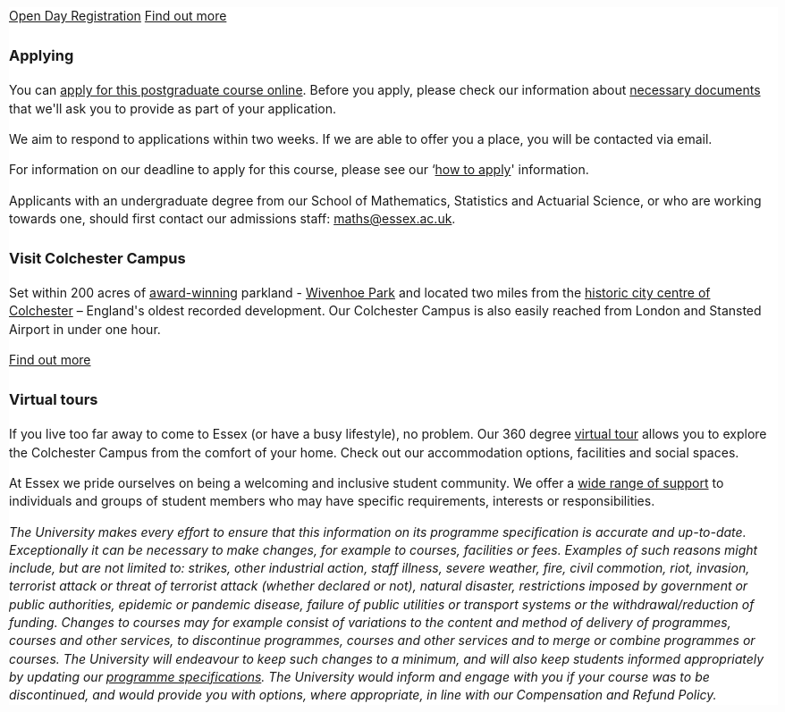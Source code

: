 [Open Day Registration](https://www.essex.ac.uk/forms/register-for-an-open-day)
[Find out more](https://www.essex.ac.uk/visit-us/open-days)

### Applying

You can [apply for this postgraduate course online](https://www1.essex.ac.uk/pgapply/login.aspx). Before you apply, please check our information about [necessary documents](https://www.essex.ac.uk/postgraduate/masters/applying-to-essex#supdocs) that we'll ask you to provide as part of your application.

We aim to respond to applications within two weeks. If we are able to offer you a place, you will be contacted via email.

For information on our deadline to apply for this course, please see our ‘[how to apply](https://www.essex.ac.uk/postgraduate/masters/applying-to-essex)' information.

Applicants with an undergraduate degree from our School of Mathematics, Statistics and Actuarial Science, or who are working towards one, should first contact our admissions staff: [maths@essex.ac.uk](mailto:maths@essex.ac.uk).

### Visit Colchester Campus

Set within 200 acres of [award-winning](https://www.essex.ac.uk/news/2022/07/26/green-flag-2022) parkland - [Wivenhoe Park](https://www.essex.ac.uk/wivenhoe-park) and located two miles from the [historic city centre of Colchester](https://www.essex.ac.uk/life/colchester-campus/local-area) – England's oldest recorded development. Our Colchester Campus is also easily reached from London and Stansted Airport in under one hour.

[Find out more](https://www.essex.ac.uk/life/colchester-campus)

### Virtual tours

If you live too far away to come to Essex (or have a busy lifestyle), no problem. Our 360 degree [virtual tour](https://www1.essex.ac.uk/virtual-tours/colchester) allows you to explore the Colchester Campus from the comfort of your home. Check out our accommodation options, facilities and social spaces.

At Essex we pride ourselves on being a welcoming and inclusive student community. We offer a [wide range of support](https://www.essex.ac.uk/student/equality-and-diversity) to individuals and groups of student members who may have specific requirements, interests or responsibilities.

*The University makes every effort to ensure that this information on its programme specification is accurate and up-to-date. Exceptionally it can be necessary to make changes, for example to courses, facilities or fees. Examples of such reasons might include, but are not limited to: strikes, other industrial action, staff illness, severe weather, fire, civil commotion, riot, invasion, terrorist attack or threat of terrorist attack (whether declared or not), natural disaster, restrictions imposed by government or public authorities, epidemic or pandemic disease, failure of public utilities or transport systems or the withdrawal/reduction of funding. Changes to courses may for example consist of variations to the content and method of delivery of programmes, courses and other services, to discontinue programmes, courses and other services and to merge or combine programmes or courses. The University will endeavour to keep such changes to a minimum, and will also keep students informed appropriately by updating our [programme specifications](http://www.essex.ac.uk/programmespecs/). The University would inform and engage with you if your course was to be discontinued, and would provide you with options, where appropriate, in line with our Compensation and Refund Policy.*

